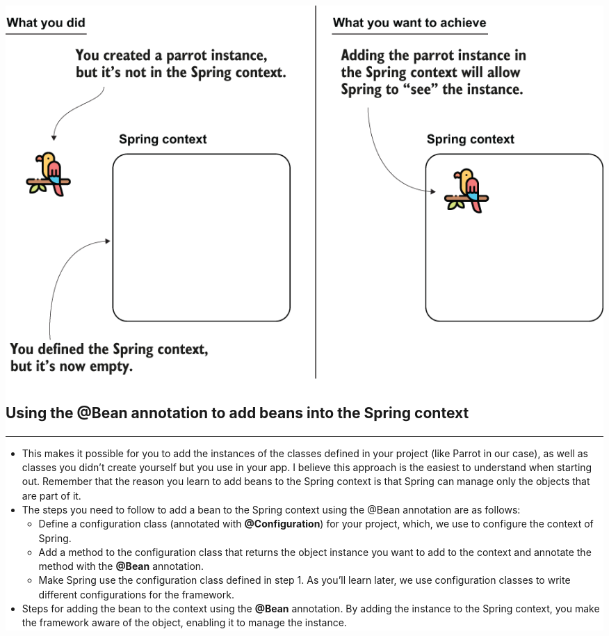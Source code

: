   ![b2159b676bb9e435ac1eee3811e04cd0.png](../_resources/b2159b676bb9e435ac1eee3811e04cd0.png)

## Using the @Bean annotation to add beans into the Spring context

---

- This makes it possible for you to add the instances of the classes defined in your project (like Parrot in our case), as well as classes you didn’t create yourself but you use in your app. I believe this approach is the easiest to understand when starting out. Remember that the reason you learn to add beans to the Spring context is that Spring can manage only the objects that are part of it.
- The steps you need to follow to add a bean to the Spring context using the @Bean annotation are as follows:
  - Define a configuration class (annotated with **@Configuration**) for your project, which, we use to configure the context of Spring.
  - Add a method to the configuration class that returns the object instance you want to add to the context and annotate the method with the **@Bean** annotation.
  - Make Spring use the configuration class defined in step 1. As you’ll learn later, we use configuration classes to write different configurations for the framework.
- Steps for adding the bean to the context using the **@Bean** annotation. By adding the instance to the Spring context, you make the framework aware of the object, enabling it to manage the instance.